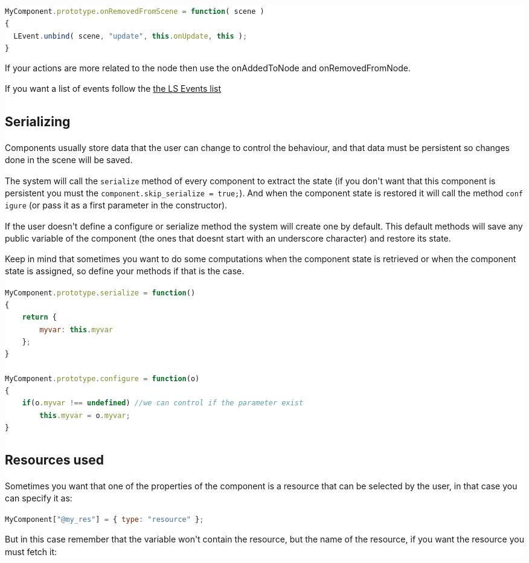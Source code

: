 ```javascript
MyComponent.prototype.onRemovedFromScene = function( scene )
{
  LEvent.unbind( scene, "update", this.onUpdate, this );
}
```

If your actions are more related to the node then use the onAddedToNode and onRemovedFromNode.

If you want a list of events follow the [the LS Events list](https://github.com/jagenjo/litescene.js/blob/master/guides/events.md)


## Serializing

Components usually store data that the user can change to control the behaviour, and that data must be persistent so changes done in the scene will be saved.

The system will call the ```serialize``` method of every component to extract the state (if you don't want that this component is persistent you must the ```component.skip_serialize = true;```).
And when the component state is restored it will call the method ```configure``` (or pass it as a first parameter in the constructor).

If the user doesn't define a configure or serialize method the system will create one by default.
This default methods will save any public variable of the component (the ones that doesnt start with an underscore character) and restore its state.

Keep in mind that sometimes you want to do some computations when the component state is retrieved or when the component state is assigned, so define your methods if that is the case.

```javascript
MyComponent.prototype.serialize = function()
{
	return {
		myvar: this.myvar
	};
}

MyComponent.prototype.configure = function(o)
{
	if(o.myvar !== undefined) //we can control if the parameter exist
		this.myvar = o.myvar;
}
```

## Resources used

Sometimes you want that one of the properties of the component is a resource that can be selected by the user, in that case you can specify it as:

```js
MyComponent["@my_res"] = { type: "resource" };
```
But in this case remember that the variable won't contain the resource, but the name of the resource, if you want the resource you must fetch it:
